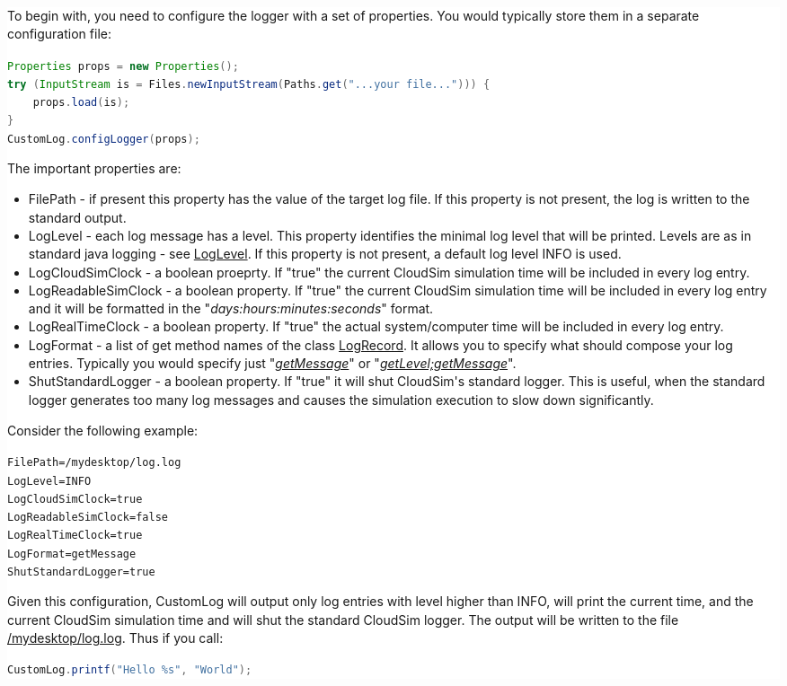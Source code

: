 To begin with, you need to configure the logger with a set of properties. 
You would typically store them in a separate configuration file:

```java
Properties props = new Properties();
try (InputStream is = Files.newInputStream(Paths.get("...your file..."))) {
    props.load(is);
}
CustomLog.configLogger(props);
```

The important properties are:

*   FilePath - if present this property has the value of the target log file. 
If this property is not present, the log is written to the standard output.
*   LogLevel - each log message has a level. 
This property identifies the minimal log level that will be printed. Levels are as in standard java logging - see [LogLevel](http://docs.oracle.com/javase/7/docs/api/java/util/logging/Level.html). If this property is not present, a default log level INFO is used.
*   LogCloudSimClock - a boolean proeprty. 
If "true" the current CloudSim simulation time will be included in every log entry.
*   LogReadableSimClock - a boolean property. If "true" the current CloudSim simulation time will be 
included in every log entry and it will be formatted in the "_days:hours:minutes:seconds_" format.
*   LogRealTimeClock - a boolean property. If "true" the actual system/computer time will be included in every log entry.
*   LogFormat - a list of get method names of the class 
[LogRecord](http://docs.oracle.com/javase/7/docs/api/java/util/logging/LogRecord.html). 
It allows you to specify what should compose your log entries. 
Typically you would specify just "_<u>getMessage</u>_" or "_<u>getLevel;getMessage</u>_".
*   ShutStandardLogger - a boolean property. If "true" it will shut CloudSim's standard logger. 
This is useful, when the standard logger generates too many log messages and causes the simulation execution 
to slow down significantly.

Consider the following example:

```
FilePath=/mydesktop/log.log
LogLevel=INFO
LogCloudSimClock=true
LogReadableSimClock=false
LogRealTimeClock=true
LogFormat=getMessage
ShutStandardLogger=true
```

Given this configuration, CustomLog will output only log entries with level higher than INFO, 
will print the current time, and the current CloudSim simulation time and will shut the standard CloudSim logger. 
The output will be written to the file <u>/mydesktop/log.log</u>. Thus if you call:

```java
CustomLog.printf("Hello %s", "World");
```
